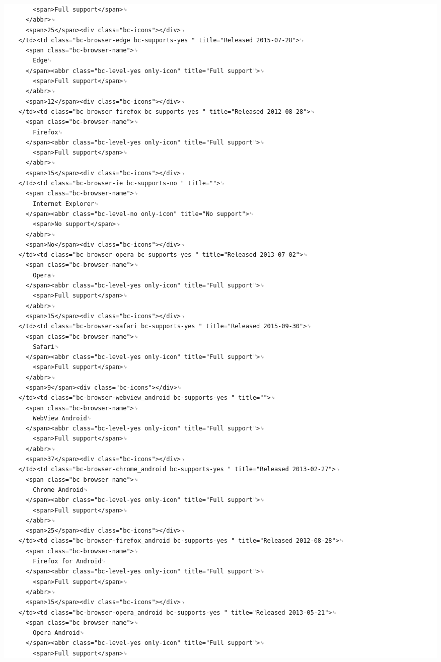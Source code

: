            <span>Full support</span>␊
          </abbr>␊
          <span>25</span><div class="bc-icons"></div>␊
        </td><td class="bc-browser-edge bc-supports-yes " title="Released 2015-07-28">␊
          <span class="bc-browser-name">␊
            Edge␊
          </span><abbr class="bc-level-yes only-icon" title="Full support">␊
            <span>Full support</span>␊
          </abbr>␊
          <span>12</span><div class="bc-icons"></div>␊
        </td><td class="bc-browser-firefox bc-supports-yes " title="Released 2012-08-28">␊
          <span class="bc-browser-name">␊
            Firefox␊
          </span><abbr class="bc-level-yes only-icon" title="Full support">␊
            <span>Full support</span>␊
          </abbr>␊
          <span>15</span><div class="bc-icons"></div>␊
        </td><td class="bc-browser-ie bc-supports-no " title="">␊
          <span class="bc-browser-name">␊
            Internet Explorer␊
          </span><abbr class="bc-level-no only-icon" title="No support">␊
            <span>No support</span>␊
          </abbr>␊
          <span>No</span><div class="bc-icons"></div>␊
        </td><td class="bc-browser-opera bc-supports-yes " title="Released 2013-07-02">␊
          <span class="bc-browser-name">␊
            Opera␊
          </span><abbr class="bc-level-yes only-icon" title="Full support">␊
            <span>Full support</span>␊
          </abbr>␊
          <span>15</span><div class="bc-icons"></div>␊
        </td><td class="bc-browser-safari bc-supports-yes " title="Released 2015-09-30">␊
          <span class="bc-browser-name">␊
            Safari␊
          </span><abbr class="bc-level-yes only-icon" title="Full support">␊
            <span>Full support</span>␊
          </abbr>␊
          <span>9</span><div class="bc-icons"></div>␊
        </td><td class="bc-browser-webview_android bc-supports-yes " title="">␊
          <span class="bc-browser-name">␊
            WebView Android␊
          </span><abbr class="bc-level-yes only-icon" title="Full support">␊
            <span>Full support</span>␊
          </abbr>␊
          <span>37</span><div class="bc-icons"></div>␊
        </td><td class="bc-browser-chrome_android bc-supports-yes " title="Released 2013-02-27">␊
          <span class="bc-browser-name">␊
            Chrome Android␊
          </span><abbr class="bc-level-yes only-icon" title="Full support">␊
            <span>Full support</span>␊
          </abbr>␊
          <span>25</span><div class="bc-icons"></div>␊
        </td><td class="bc-browser-firefox_android bc-supports-yes " title="Released 2012-08-28">␊
          <span class="bc-browser-name">␊
            Firefox for Android␊
          </span><abbr class="bc-level-yes only-icon" title="Full support">␊
            <span>Full support</span>␊
          </abbr>␊
          <span>15</span><div class="bc-icons"></div>␊
        </td><td class="bc-browser-opera_android bc-supports-yes " title="Released 2013-05-21">␊
          <span class="bc-browser-name">␊
            Opera Android␊
          </span><abbr class="bc-level-yes only-icon" title="Full support">␊
            <span>Full support</span>␊